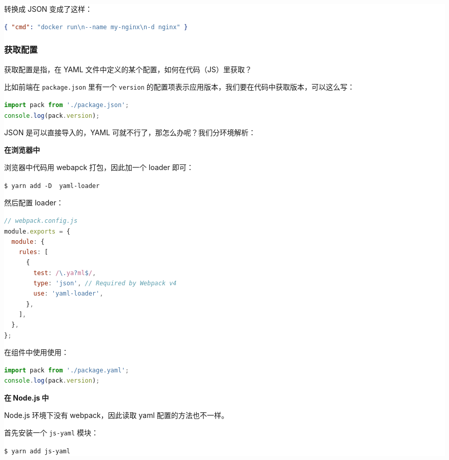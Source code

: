 转换成 JSON 变成了这样：

```json
{ "cmd": "docker run\n--name my-nginx\n-d nginx" }
```

### 获取配置

获取配置是指，在 YAML 文件中定义的某个配置，如何在代码（JS）里获取？

比如前端在 `package.json` 里有一个 `version` 的配置项表示应用版本，我们要在代码中获取版本，可以这么写：

```javascript
import pack from './package.json';
console.log(pack.version);
```

JSON 是可以直接导入的，YAML 可就不行了，那怎么办呢？我们分环境解析：

**在浏览器中**

浏览器中代码用 webapck 打包，因此加一个 loader 即可：

```shell
$ yarn add -D  yaml-loader
```

然后配置 loader：

```javascript
// webpack.config.js
module.exports = {
  module: {
    rules: [
      {
        test: /\.ya?ml$/,
        type: 'json', // Required by Webpack v4
        use: 'yaml-loader',
      },
    ],
  },
};
```

在组件中使用使用：

```javascript
import pack from './package.yaml';
console.log(pack.version);
```

**在 Node.js 中**

Node.js 环境下没有 webpack，因此读取 yaml 配置的方法也不一样。

首先安装一个 `js-yaml` 模块：

```shell
$ yarn add js-yaml
```
